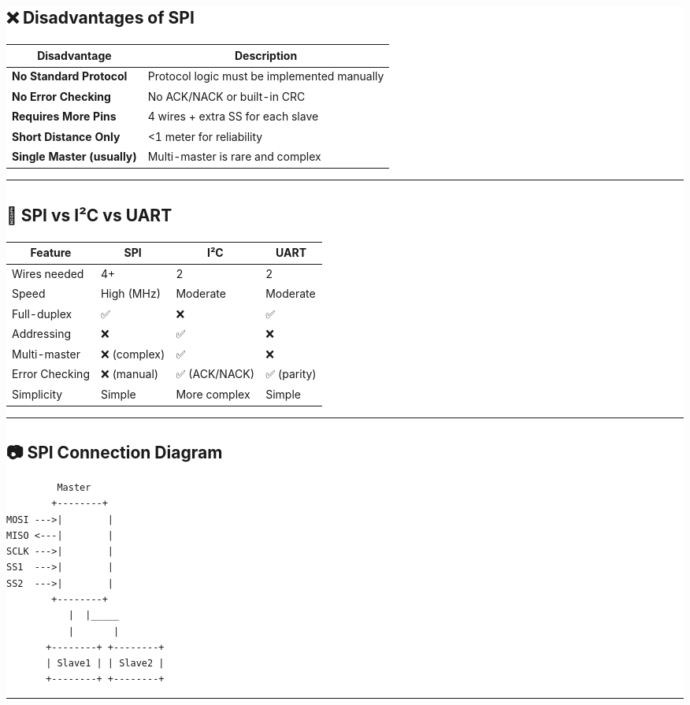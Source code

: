 
## ❌ Disadvantages of SPI

| Disadvantage         | Description                                      |
|----------------------|--------------------------------------------------|
| **No Standard Protocol** | Protocol logic must be implemented manually |
| **No Error Checking**    | No ACK/NACK or built-in CRC                  |
| **Requires More Pins**   | 4 wires + extra SS for each slave            |
| **Short Distance Only**  | <1 meter for reliability                     |
| **Single Master (usually)** | Multi-master is rare and complex         |

---

## 🧠 SPI vs I²C vs UART

| Feature         | SPI          | I²C           | UART          |
|----------------|--------------|---------------|---------------|
| Wires needed    | 4+           | 2             | 2             |
| Speed           | High (MHz)   | Moderate      | Moderate      |
| Full-duplex     | ✅           | ❌             | ✅            |
| Addressing      | ❌           | ✅             | ❌            |
| Multi-master    | ❌ (complex) | ✅             | ❌            |
| Error Checking  | ❌ (manual)  | ✅ (ACK/NACK)  | ✅ (parity)   |
| Simplicity      | Simple       | More complex  | Simple        |

---

## 📷 SPI Connection Diagram

```
         Master
        +--------+
MOSI --->|        |
MISO <---|        |
SCLK --->|        |
SS1  --->|        |
SS2  --->|        |
        +--------+
           |  |_____
           |       |
       +--------+ +--------+
       | Slave1 | | Slave2 |
       +--------+ +--------+
```

---